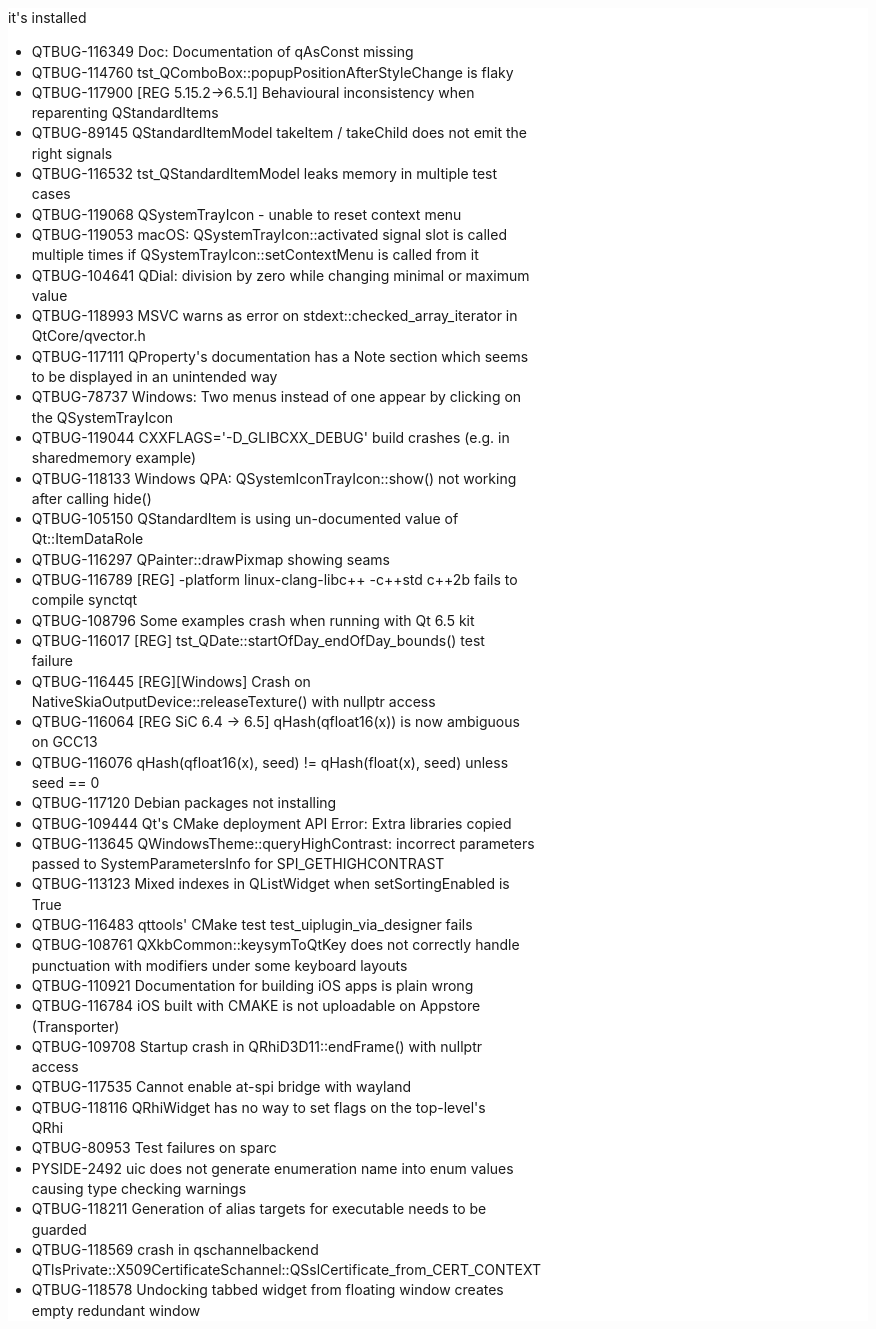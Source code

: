 it's installed  
* QTBUG-116349 Doc: Documentation of qAsConst missing  
* QTBUG-114760 tst_QComboBox::popupPositionAfterStyleChange is flaky  
* QTBUG-117900 [REG 5.15.2->6.5.1] Behavioural inconsistency when  
reparenting QStandardItems  
* QTBUG-89145 QStandardItemModel takeItem / takeChild does not emit the  
right signals  
* QTBUG-116532 tst_QStandardItemModel leaks memory in multiple test  
cases  
* QTBUG-119068 QSystemTrayIcon - unable to reset context menu  
* QTBUG-119053 macOS: QSystemTrayIcon::activated signal slot is called  
multiple times if QSystemTrayIcon::setContextMenu is called from it  
* QTBUG-104641 QDial: division by zero while changing minimal or maximum  
value  
* QTBUG-118993 MSVC warns as error on stdext::checked_array_iterator in  
QtCore/qvector.h  
* QTBUG-117111 QProperty's documentation has a Note section which seems  
to be displayed in an unintended way  
* QTBUG-78737 Windows: Two menus instead of one appear by clicking on  
the QSystemTrayIcon  
* QTBUG-119044 CXXFLAGS='-D_GLIBCXX_DEBUG' build crashes (e.g. in  
sharedmemory example)  
* QTBUG-118133 Windows QPA:  QSystemIconTrayIcon::show() not working  
after calling hide()  
* QTBUG-105150 QStandardItem is using un-documented value of  
Qt::ItemDataRole  
* QTBUG-116297 QPainter::drawPixmap showing seams  
* QTBUG-116789 [REG] -platform linux-clang-libc++ -c++std c++2b fails to  
compile synctqt  
* QTBUG-108796 Some examples crash when running with Qt 6.5 kit  
* QTBUG-116017 [REG] tst_QDate::startOfDay_endOfDay_bounds() test  
failure  
* QTBUG-116445 [REG][Windows] Crash on  
NativeSkiaOutputDevice::releaseTexture() with nullptr access  
* QTBUG-116064 [REG SiC 6.4 -> 6.5] qHash(qfloat16(x)) is now ambiguous  
on GCC13  
* QTBUG-116076 qHash(qfloat16(x), seed) != qHash(float(x), seed) unless  
seed == 0  
* QTBUG-117120 Debian packages not installing  
* QTBUG-109444 Qt's CMake deployment API Error: Extra libraries copied  
* QTBUG-113645 QWindowsTheme::queryHighContrast: incorrect parameters  
passed to SystemParametersInfo for SPI_GETHIGHCONTRAST  
* QTBUG-113123 Mixed indexes in QListWidget when setSortingEnabled is  
True  
* QTBUG-116483 qttools' CMake test test_uiplugin_via_designer fails  
* QTBUG-108761 QXkbCommon::keysymToQtKey does not correctly handle  
punctuation with modifiers under some keyboard layouts  
* QTBUG-110921 Documentation for building iOS apps is plain wrong  
* QTBUG-116784 iOS built with CMAKE is not uploadable on Appstore  
(Transporter)  
* QTBUG-109708 Startup crash in QRhiD3D11::endFrame() with nullptr  
access  
* QTBUG-117535 Cannot enable at-spi bridge with wayland  
* QTBUG-118116 QRhiWidget has no way to set flags on the top-level's  
QRhi  
* QTBUG-80953 Test failures on sparc  
* PYSIDE-2492 uic does not generate enumeration name into enum values  
causing type checking warnings  
* QTBUG-118211 Generation of alias targets for executable needs to be  
guarded  
* QTBUG-118569 crash in qschannelbackend  
QTlsPrivate::X509CertificateSchannel::QSslCertificate_from_CERT_CONTEXT  
* QTBUG-118578 Undocking tabbed widget from floating window creates  
empty redundant window  
